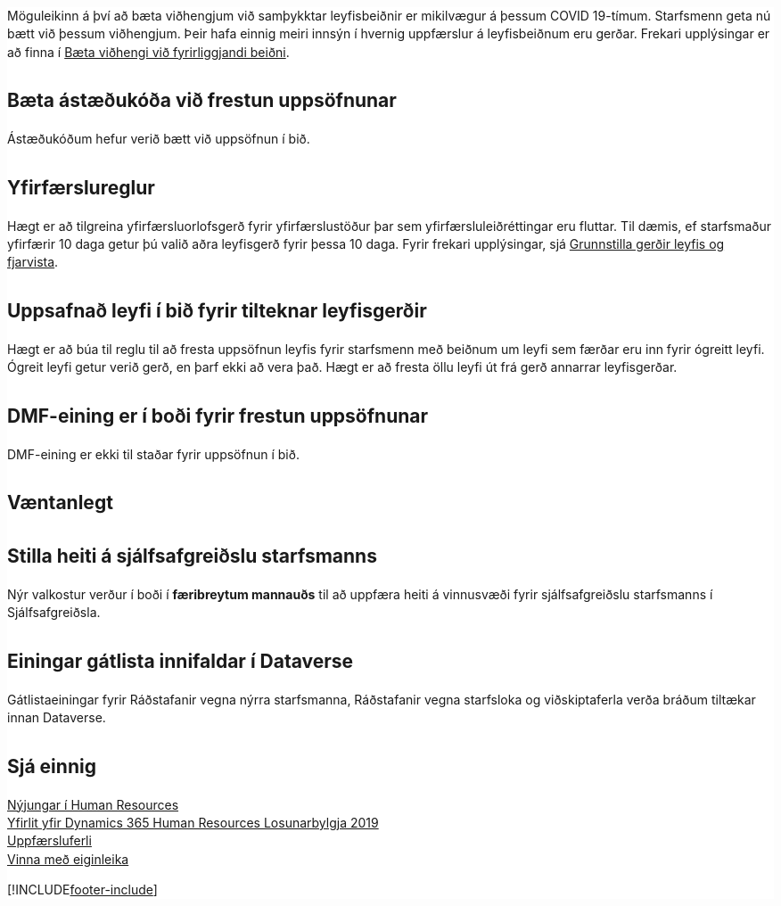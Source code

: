 Möguleikinn á því að bæta viðhengjum við samþykktar leyfisbeiðnir er mikilvægur á þessum COVID 19-tímum. Starfsmenn geta nú bætt við þessum viðhengjum. Þeir hafa einnig meiri innsýn í hvernig uppfærslur á leyfisbeiðnum eru gerðar. Frekari upplýsingar er að finna í [Bæta viðhengi við fyrirliggjandi beiðni](hr-employee-self-service-request-time-off.md#add-an-attachment-to-an-existing-request).

## <a name="add-reason-code-to-accrual-suspensions"></a>Bæta ástæðukóða við frestun uppsöfnunar 

Ástæðukóðum hefur verið bætt við uppsöfnun í bið.

## <a name="carry-forward-rules"></a>Yfirfærslureglur 

Hægt er að tilgreina yfirfærsluorlofsgerð fyrir yfirfærslustöður þar sem yfirfærsluleiðréttingar eru fluttar. Til dæmis, ef starfsmaður yfirfærir 10 daga getur þú valið aðra leyfisgerð fyrir þessa 10 daga. Fyrir frekari upplýsingar, sjá [Grunnstilla gerðir leyfis og fjarvista](hr-leave-and-absence-types.md).

## <a name="suspend-leave-accrual-for-specified-leave-types"></a>Uppsafnað leyfi í bið fyrir tilteknar leyfisgerðir

Hægt er að búa til reglu til að fresta uppsöfnun leyfis fyrir starfsmenn með beiðnum um leyfi sem færðar eru inn fyrir ógreitt leyfi. Ógreit leyfi getur verið gerð, en þarf ekki að vera það. Hægt er að fresta öllu leyfi út frá gerð annarrar leyfisgerðar.

## <a name="dmf-entity-available-for-accrual-suspensions"></a>DMF-eining er í boði fyrir frestun uppsöfnunar 

DMF-eining er ekki til staðar fyrir uppsöfnun í bið.

## <a name="coming-soon"></a>Væntanlegt

## <a name="configure-the-name-of-employee-self-service"></a>Stilla heiti á sjálfsafgreiðslu starfsmanns

Nýr valkostur verður í boði í **færibreytum mannauðs** til að uppfæra heiti á vinnusvæði fyrir sjálfsafgreiðslu starfsmanns í Sjálfsafgreiðsla.

## <a name="checklist-entities-included-in-dataverse"></a>Einingar gátlista innifaldar í Dataverse

Gátlistaeiningar fyrir Ráðstafanir vegna nýrra starfsmanna, Ráðstafanir vegna starfsloka og viðskiptaferla verða bráðum tiltækar innan Dataverse.

## <a name="see-also"></a>Sjá einnig

[Nýjungar í Human Resources](hr-admin-whats-new.md)</br>
[Yfirlit yfir Dynamics 365 Human Resources Losunarbylgja 2019](/dynamics365-release-plan/2019wave2/dynamics365-human-resources/)</br>
[Uppfærsluferli](hr-admin-setup-update-process.md)</br>
[Vinna með eiginleika](hr-admin-manage-features.md)

[!INCLUDE[footer-include](../includes/footer-banner.md)]